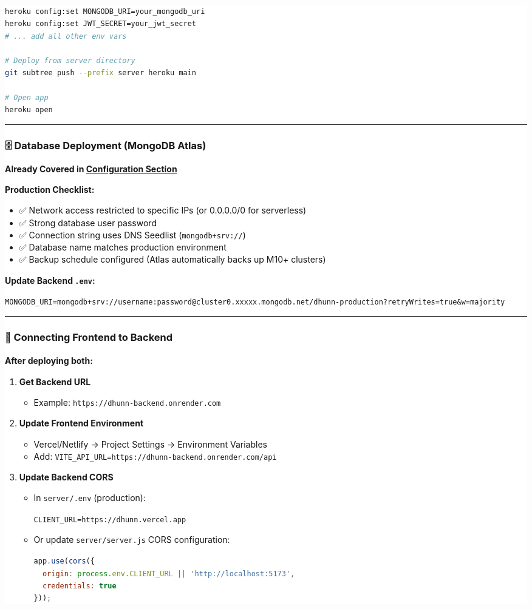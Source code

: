 ```bash
heroku config:set MONGODB_URI=your_mongodb_uri
heroku config:set JWT_SECRET=your_jwt_secret
# ... add all other env vars

# Deploy from server directory
git subtree push --prefix server heroku main

# Open app
heroku open
```

---

### 🗄️ Database Deployment (MongoDB Atlas)

**Already Covered in [Configuration Section](#️-configuration)**

**Production Checklist:**
- ✅ Network access restricted to specific IPs (or 0.0.0.0/0 for serverless)
- ✅ Strong database user password
- ✅ Connection string uses DNS Seedlist (`mongodb+srv://`)
- ✅ Database name matches production environment
- ✅ Backup schedule configured (Atlas automatically backs up M10+ clusters)

**Update Backend `.env`:**
```env
MONGODB_URI=mongodb+srv://username:password@cluster0.xxxxx.mongodb.net/dhunn-production?retryWrites=true&w=majority
```

---

### 🔗 Connecting Frontend to Backend

**After deploying both:**

1. **Get Backend URL**
   - Example: `https://dhunn-backend.onrender.com`

2. **Update Frontend Environment**
   - Vercel/Netlify → Project Settings → Environment Variables
   - Add: `VITE_API_URL=https://dhunn-backend.onrender.com/api`

3. **Update Backend CORS**
   - In `server/.env` (production):
     ```env
     CLIENT_URL=https://dhunn.vercel.app
     ```
   - Or update `server/server.js` CORS configuration:
     ```javascript
     app.use(cors({
       origin: process.env.CLIENT_URL || 'http://localhost:5173',
       credentials: true
     }));
     ```
